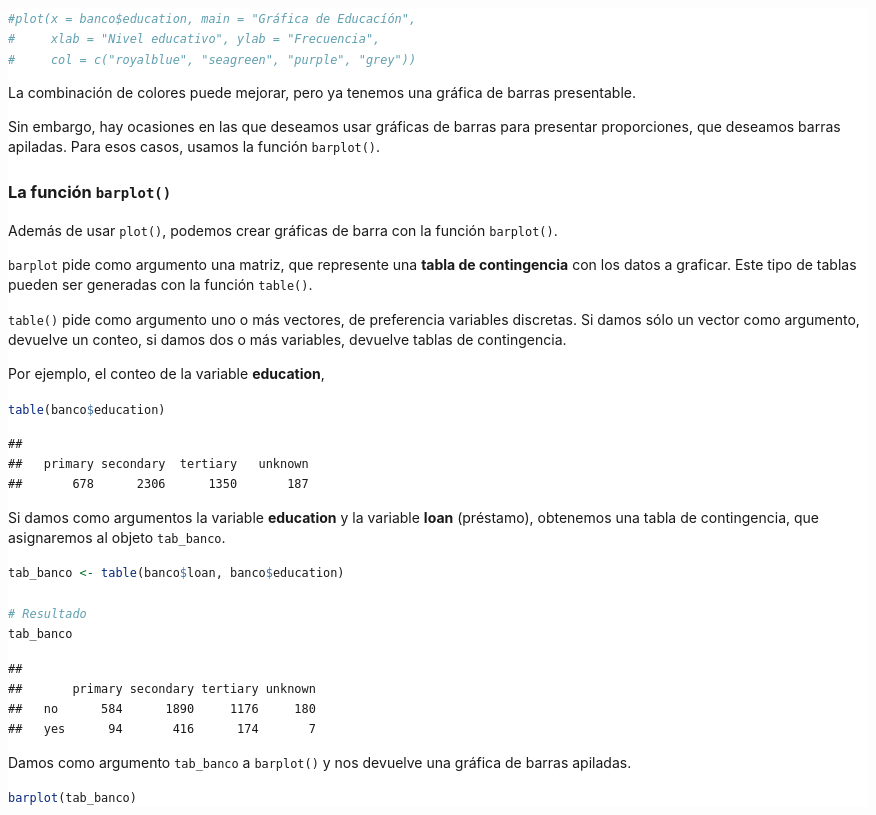 ```r
#plot(x = banco$education, main = "Gráfica de Educacíón",
#     xlab = "Nivel educativo", ylab = "Frecuencia", 
#     col = c("royalblue", "seagreen", "purple", "grey"))
```

La combinación de colores puede mejorar, pero ya tenemos una gráfica de barras presentable.

Sin embargo, hay ocasiones en las que deseamos usar gráficas de barras para presentar proporciones, que deseamos barras apiladas. Para esos casos, usamos la función `barplot()`.

### La función `barplot()`
Además de usar `plot()`, podemos crear gráficas de barra con la función `barplot()`.

`barplot` pide como argumento una matriz, que represente una **tabla de contingencia** con los datos a graficar. Este tipo de tablas pueden ser generadas con la función `table()`.

`table()` pide como argumento uno o más vectores, de preferencia variables discretas. Si damos sólo un vector como argumento, devuelve un conteo, si damos dos o más variables, devuelve tablas de contingencia.

Por ejemplo, el conteo de la variable **education**,

```r
table(banco$education)
```

```
## 
##   primary secondary  tertiary   unknown 
##       678      2306      1350       187
```

Si damos como argumentos la variable **education** y la variable **loan** (préstamo), obtenemos una tabla de contingencia, que asignaremos al objeto `tab_banco`.

```r
tab_banco <- table(banco$loan, banco$education)

# Resultado
tab_banco
```

```
##      
##       primary secondary tertiary unknown
##   no      584      1890     1176     180
##   yes      94       416      174       7
```

Damos como argumento `tab_banco` a `barplot()` y nos devuelve una gráfica de barras apiladas.

```r
barplot(tab_banco)
```
